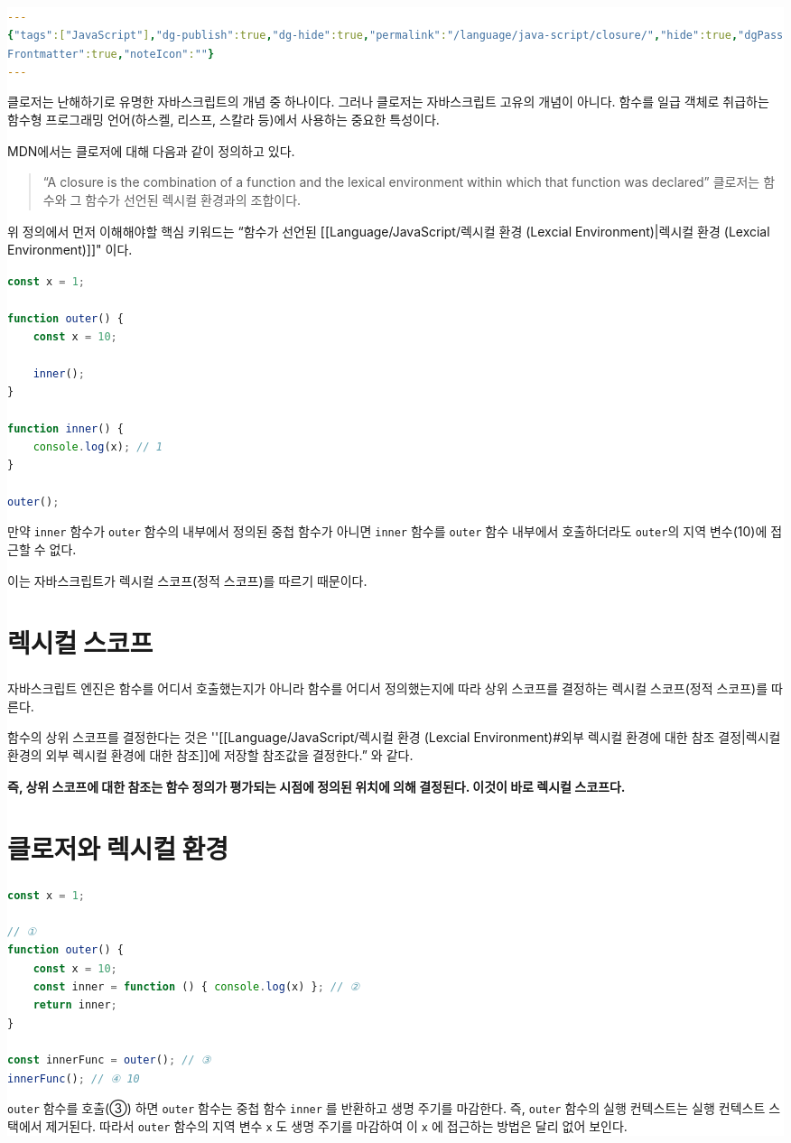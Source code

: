 ```yaml
---
{"tags":["JavaScript"],"dg-publish":true,"dg-hide":true,"permalink":"/language/java-script/closure/","hide":true,"dgPassFrontmatter":true,"noteIcon":""}
---
```


클로저는 난해하기로 유명한 자바스크립트의 개념 중 하나이다. 그러나 클로저는 자바스크립트 고유의 개념이 아니다.
함수를 일급 객체로 취급하는 함수형 프로그래밍 언어(하스켈, 리스프, 스칼라 등)에서 사용하는 중요한 특성이다.

MDN에서는 클로저에 대해 다음과 같이 정의하고 있다.
> “A closure is the combination of a function and the lexical environment within which that function was declared” 클로저는 함수와 그 함수가 선언된 렉시컬 환경과의 조합이다.

위 정의에서 먼저 이해해야할 핵심 키워드는 “함수가 선언된 [[Language/JavaScript/렉시컬 환경 (Lexcial Environment)\|렉시컬 환경 (Lexcial Environment)]]" 이다.

```js
const x = 1;

function outer() {
	const x = 10;

	inner();
}

function inner() {
	console.log(x); // 1
}

outer();
```
만약 `inner` 함수가 `outer` 함수의 내부에서 정의된 중첩 함수가 아니면 `inner` 함수를 `outer` 함수 내부에서 호출하더라도 `outer`의 지역 변수(10)에 접근할 수 없다.

이는 자바스크립트가 렉시컬 스코프(정적 스코프)를 따르기 때문이다.

# 렉시컬 스코프
자바스크립트 엔진은 함수를 어디서 호출했는지가 아니라 함수를 어디서 정의했는지에 따라 상위 스코프를 결정하는 렉시컬 스코프(정적 스코프)를 따른다.

함수의 상위 스코프를 결정한다는 것은 ''[[Language/JavaScript/렉시컬 환경 (Lexcial Environment)#외부 렉시컬 환경에 대한 참조 결정\|렉시컬 환경의 외부 렉시컬 환경에 대한 참조]]에 저장할 참조값을 결정한다.” 와 같다.

**즉, 상위 스코프에 대한 참조는 함수 정의가 평가되는 시점에 정의된 위치에 의해 결정된다. 이것이 바로 렉시컬 스코프다.**

# 클로저와 렉시컬 환경
```js
const x = 1;

// ①
function outer() {
	const x = 10;
	const inner = function () { console.log(x) }; // ②
	return inner;
}

const innerFunc = outer(); // ③
innerFunc(); // ④ 10
```
`outer` 함수를 호출(③) 하면 `outer` 함수는 중첩 함수 `inner` 를 반환하고 생명 주기를 마감한다. 즉, `outer` 함수의 실행 컨텍스트는 실행 컨텍스트 스택에서 제거된다. 따라서 `outer` 함수의 지역 변수 `x` 도 생명 주기를 마감하여 이 `x` 에 접근하는 방법은 달리 없어 보인다.
